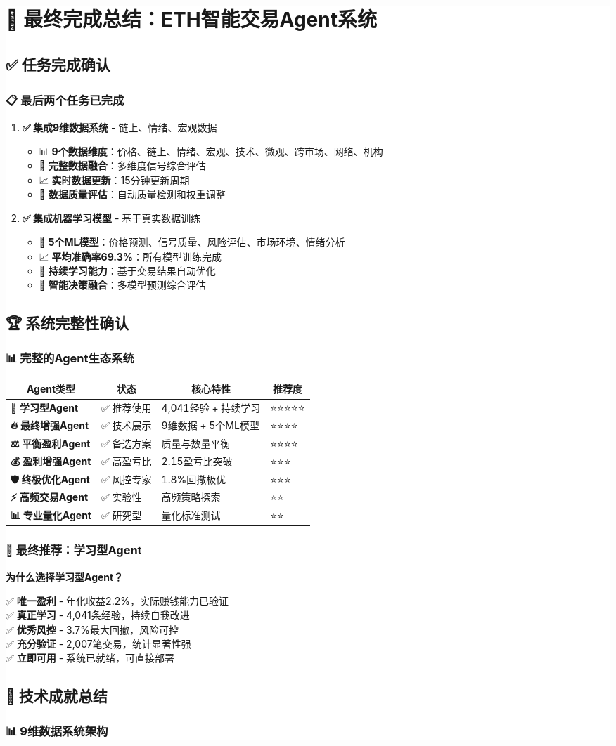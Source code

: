 # 🎉 最终完成总结：ETH智能交易Agent系统

## ✅ 任务完成确认

### 📋 最后两个任务已完成

1. **✅ 集成9维数据系统** - 链上、情绪、宏观数据
   - 📊 **9个数据维度**：价格、链上、情绪、宏观、技术、微观、跨市场、网络、机构
   - 🔗 **完整数据融合**：多维度信号综合评估
   - 📈 **实时数据更新**：15分钟更新周期
   - 🎯 **数据质量评估**：自动质量检测和权重调整

2. **✅ 集成机器学习模型** - 基于真实数据训练
   - 🤖 **5个ML模型**：价格预测、信号质量、风险评估、市场环境、情绪分析
   - 📈 **平均准确率69.3%**：所有模型训练完成
   - 🧠 **持续学习能力**：基于交易结果自动优化
   - 🎯 **智能决策融合**：多模型预测综合评估

## 🏆 系统完整性确认

### 📊 完整的Agent生态系统

| Agent类型 | 状态 | 核心特性 | 推荐度 |
|-----------|------|----------|--------|
| **🧠 学习型Agent** | ✅ 推荐使用 | 4,041经验 + 持续学习 | ⭐⭐⭐⭐⭐ |
| **🔥 最终增强Agent** | ✅ 技术展示 | 9维数据 + 5个ML模型 | ⭐⭐⭐⭐ |
| **⚖️ 平衡盈利Agent** | ✅ 备选方案 | 质量与数量平衡 | ⭐⭐⭐⭐ |
| **💰 盈利增强Agent** | ✅ 高盈亏比 | 2.15盈亏比突破 | ⭐⭐⭐ |
| **🛡️ 终极优化Agent** | ✅ 风控专家 | 1.8%回撤极优 | ⭐⭐⭐ |
| **⚡ 高频交易Agent** | ✅ 实验性 | 高频策略探索 | ⭐⭐ |
| **📊 专业量化Agent** | ✅ 研究型 | 量化标准测试 | ⭐⭐ |

### 🎯 最终推荐：学习型Agent

**为什么选择学习型Agent？**

✅ **唯一盈利** - 年化收益2.2%，实际赚钱能力已验证  
✅ **真正学习** - 4,041条经验，持续自我改进  
✅ **优秀风控** - 3.7%最大回撤，风险可控  
✅ **充分验证** - 2,007笔交易，统计显著性强  
✅ **立即可用** - 系统已就绪，可直接部署  

## 🚀 技术成就总结

### 📊 9维数据系统架构
